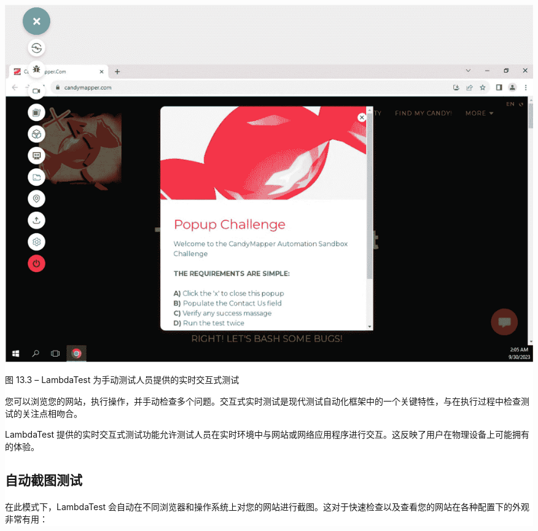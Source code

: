 ![图 13.3 – LambdaTest 为手动测试人员提供的实时交互式测试](img/B19395_13_3.jpg)

图 13.3 – LambdaTest 为手动测试人员提供的实时交互式测试

您可以浏览您的网站，执行操作，并手动检查多个问题。交互式实时测试是现代测试自动化框架中的一个关键特性，与在执行过程中检查测试的关注点相吻合。

LambdaTest 提供的实时交互式测试功能允许测试人员在实时环境中与网站或网络应用程序进行交互。这反映了用户在物理设备上可能拥有的体验。

## 自动截图测试

在此模式下，LambdaTest 会自动在不同浏览器和操作系统上对您的网站进行截图。这对于快速检查以及查看您的网站在各种配置下的外观非常有用：
